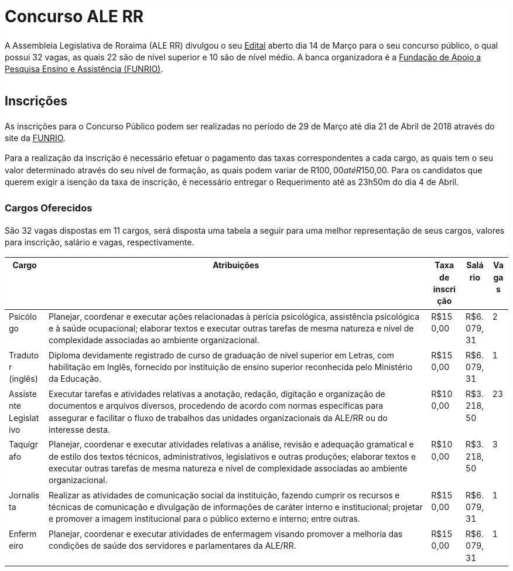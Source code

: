 # Concurso ALE RR 

  

A Assembleia Legislativa de Roraima (ALE RR) divulgou o seu [Edital](https://rredital1.funrio.online/arquivos/edital/DIARIO%20ALE-RR%20Edital%201.pdf) aberto dia 14 de Março para o seu concurso público, o qual possui 32 vagas, as quais 22 são de nível superior e 10 são de nível médio. A banca organizadora é a [Fundação de Apoio a Pesquisa Ensino e Assistência (FUNRIO)](http://www.funrio.org.br). 

  

## Inscrições 

  

As inscrições para o Concurso Público podem ser realizadas no período de 29 de Março até dia 21 de Abril de 2018 através do site da [FUNRIO](http://www.funrio.org.br).  

  

Para a realização da inscrição é necessário efetuar o pagamento das taxas correspondentes a cada cargo, as quais tem o seu valor determinado através do seu nível de formação, as quais podem variar de R$100,00 até R$150,00. Para os candidatos que querem exigir a isenção da taxa de inscrição, é necessário entregar o Requerimento até as 23h50m do dia 4 de Abril. 

  

### Cargos Oferecidos 

  

São 32 vagas dispostas em 11 cargos, será disposta uma tabela a seguir para uma melhor representação de seus cargos, valores para inscrição, salário e vagas, respectivamente. 

  

| Cargo                        | Atribuições                                                                                                                                                                                                                                                                                                                                                                                                                                                                                                                                                       | Taxa de inscrição | Salário    | Vagas | 
|------------------------------|-------------------------------------------------------------------------------------------------------------------------------------------------------------------------------------------------------------------------------------------------------------------------------------------------------------------------------------------------------------------------------------------------------------------------------------------------------------------------------------------------------------------------------------------------------------------|-------------------|------------|-------| 
| Psicólogo                    | Planejar, coordenar e executar ações relacionadas à perícia psicológica, assistência psicológica e à saúde ocupacional; elaborar textos e executar outras tarefas de mesma natureza e nível de complexidade associadas ao ambiente organizacional.                                                                                                                                                                                                                                                                                                                | R$150,00          | R$6.079,31 | 2     | 
| Tradutor (inglês)            | Diploma devidamente registrado de curso de graduação de nível superior em Letras, com habilitação em Inglês, fornecido por instituição de ensino superior reconhecida pelo Ministério da Educação.                                                                                                                                                                                                                                                                                                                                                                | R$150,00          | R$6.079,31 | 1     | 
| Assistente Legislativo       | Executar tarefas e atividades relativas a anotação, redação, digitação e organização de documentos e arquivos diversos, procedendo de acordo com normas específicas para assegurar e facilitar o fluxo de trabalhos das unidades organizacionais da ALE/RR ou do interesse desta.                  | R$100,00          | R$3.218,50 | 23    | 
| Taquígrafo                   | Planejar, coordenar e executar atividades relativas a análise, revisão e adequação gramatical e de estilo dos textos técnicos, administrativos, legislativos e outras produções; elaborar textos e executar outras tarefas de mesma natureza e nível de complexidade associadas ao ambiente organizacional.                                                                                                                                                                                                                                                       | R$100,00          | R$3.218,50 | 3     | 
| Jornalista                   | Realizar as atividades de comunicação social da instituição, fazendo cumprir os recursos e técnicas de comunicação e divulgação de informações de caráter interno e institucional; projetar e promover a imagem institucional para o público externo e interno; entre outras.                                                   | R$150,00          | R$6.079,31 | 1     | 
| Enfermeiro                   | Planejar, coordenar e executar atividades de enfermagem visando promover a melhoria das condições de saúde dos servidores e parlamentares da ALE/RR.                                                                                                                                                                                                                                                                                                                                                                                                              | R$150,00          | R$6.079,31 | 1     | 